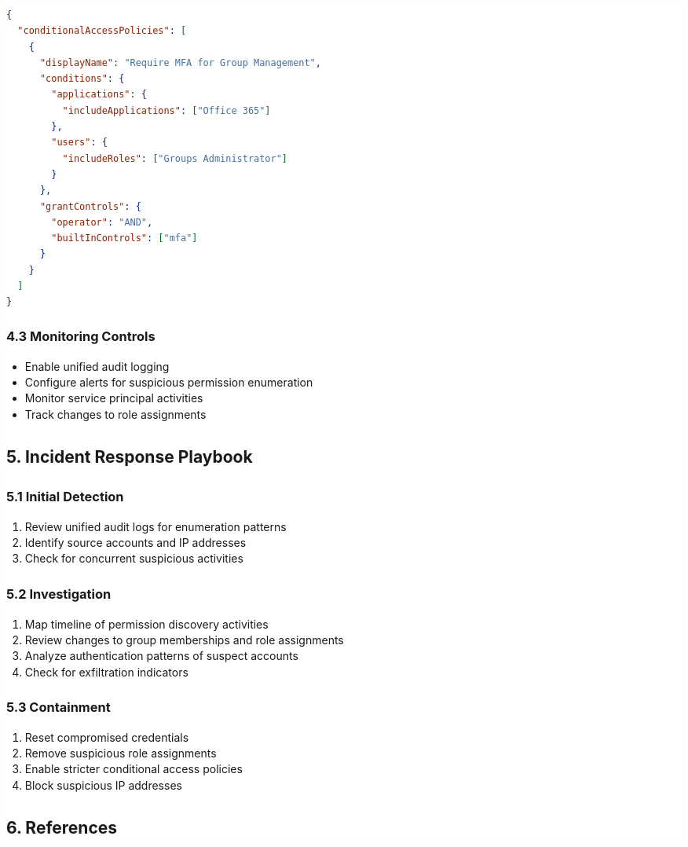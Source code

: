```json
{
  "conditionalAccessPolicies": [
    {
      "displayName": "Require MFA for Group Management",
      "conditions": {
        "applications": {
          "includeApplications": ["Office 365"]
        },
        "users": {
          "includeRoles": ["Groups Administrator"]
        }
      },
      "grantControls": {
        "operator": "AND",
        "builtInControls": ["mfa"]
      }
    }
  ]
}
```

### 4.3 Monitoring Controls

- Enable unified audit logging
- Configure alerts for suspicious permission enumeration
- Monitor service principal activities
- Track changes to role assignments

## 5. Incident Response Playbook

### 5.1 Initial Detection
1. Review unified audit logs for enumeration patterns
2. Identify source accounts and IP addresses
3. Check for concurrent suspicious activities

### 5.2 Investigation
1. Map timeline of permission discovery activities
2. Review changes to group memberships and role assignments
3. Analyze authentication patterns of suspect accounts
4. Check for exfiltration indicators

### 5.3 Containment
1. Reset compromised credentials
2. Remove suspicious role assignments
3. Enable stricter conditional access policies
4. Block suspicious IP addresses

## 6. References
